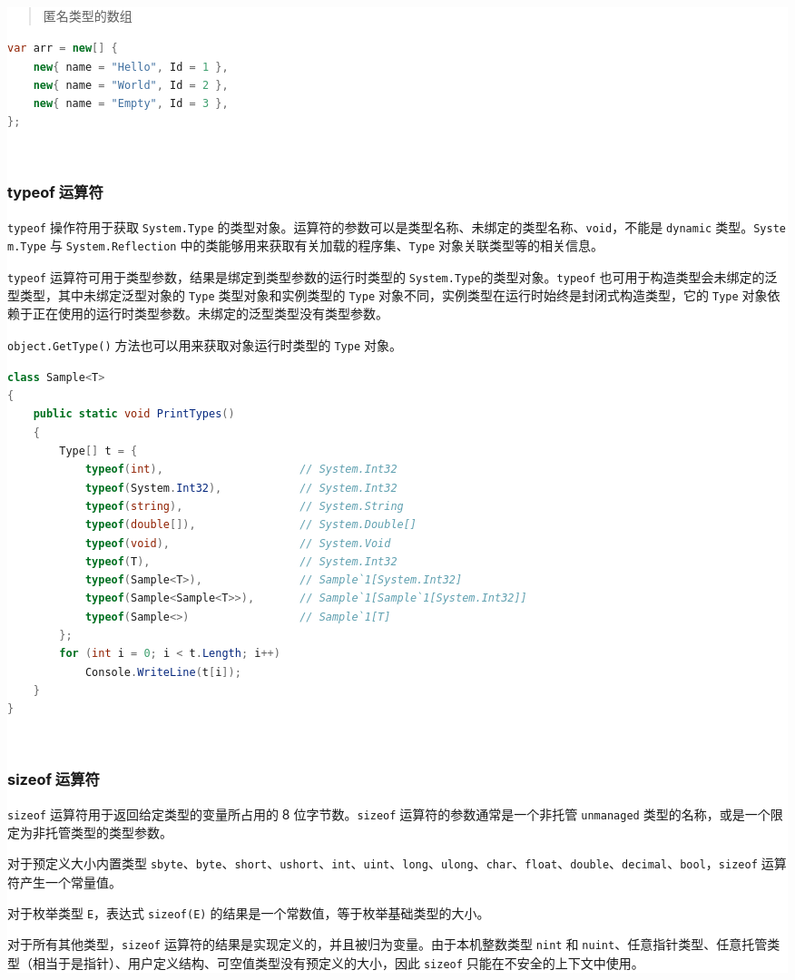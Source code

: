 > 匿名类型的数组

```csharp
var arr = new[] {
    new{ name = "Hello", Id = 1 },
    new{ name = "World", Id = 2 },
    new{ name = "Empty", Id = 3 },
};
```

<br>

### typeof 运算符

`typeof` 操作符用于获取 `System.Type` 的类型对象。运算符的参数可以是类型名称、未绑定的类型名称、`void`，不能是 `dynamic` 类型。`System.Type` 与 `System.Reflection` 中的类能够用来获取有关加载的程序集、`Type` 对象关联类型等的相关信息。

`typeof` 运算符可用于类型参数，结果是绑定到类型参数的运行时类型的 `System.Type`的类型对象。`typeof` 也可用于构造类型会未绑定的泛型类型，其中未绑定泛型对象的 `Type` 类型对象和实例类型的 `Type` 对象不同，实例类型在运行时始终是封闭式构造类型，它的 `Type` 对象依赖于正在使用的运行时类型参数。未绑定的泛型类型没有类型参数。

`object.GetType()` 方法也可以用来获取对象运行时类型的 `Type` 对象。

```csharp
class Sample<T>
{
    public static void PrintTypes()
    {
        Type[] t = {
            typeof(int),                     // System.Int32
            typeof(System.Int32),            // System.Int32
            typeof(string),                  // System.String
            typeof(double[]),                // System.Double[]
            typeof(void),                    // System.Void
            typeof(T),                       // System.Int32
            typeof(Sample<T>),               // Sample`1[System.Int32]
            typeof(Sample<Sample<T>>),       // Sample`1[Sample`1[System.Int32]]
            typeof(Sample<>)                 // Sample`1[T] 
        };
        for (int i = 0; i < t.Length; i++)
            Console.WriteLine(t[i]);
    }
}
```

<br>

### sizeof 运算符

`sizeof` 运算符用于返回给定类型的变量所占用的 8 位字节数。`sizeof` 运算符的参数通常是一个非托管 `unmanaged` 类型的名称，或是一个限定为非托管类型的类型参数。

对于预定义大小内置类型 `sbyte`、`byte`、`short`、`ushort`、`int`、`uint`、`long`、`ulong`、`char`、`float`、`double`、`decimal`、`bool`，`sizeof` 运算符产生一个常量值。

对于枚举类型 `E`，表达式 `sizeof(E)` 的结果是一个常数值，等于枚举基础类型的大小。

对于所有其他类型，`sizeof` 运算符的结果是实现定义的，并且被归为变量。由于本机整数类型 `nint` 和 `nuint`、任意指针类型、任意托管类型（相当于是指针）、用户定义结构、可空值类型没有预定义的大小，因此 `sizeof` 只能在不安全的上下文中使用。
